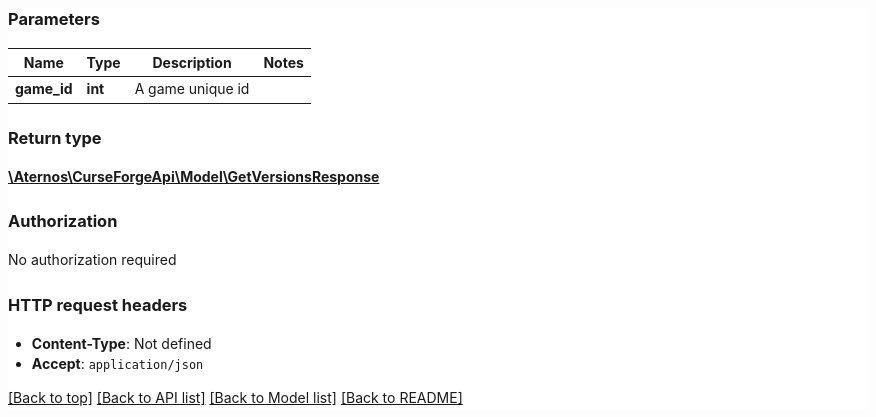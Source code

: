 ### Parameters

| Name | Type | Description  | Notes |
| ------------- | ------------- | ------------- | ------------- |
| **game_id** | **int**| A game unique id | |

### Return type

[**\Aternos\CurseForgeApi\Model\GetVersionsResponse**](../Model/GetVersionsResponse.md)

### Authorization

No authorization required

### HTTP request headers

- **Content-Type**: Not defined
- **Accept**: `application/json`

[[Back to top]](#) [[Back to API list]](../../README.md#endpoints)
[[Back to Model list]](../../README.md#models)
[[Back to README]](../../README.md)
